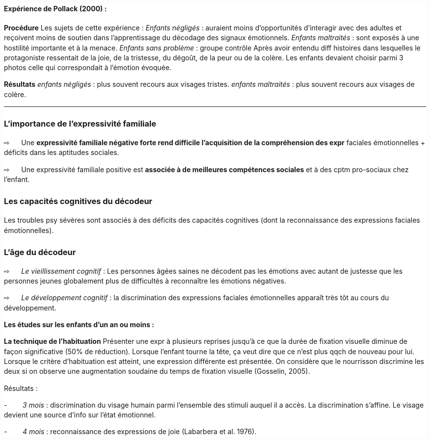 #### **Expérience de Pollack (2000) :**

**Procédure**
	Les sujets de cette expérience :
	*Enfants négligés* : auraient moins d’opportunités d’interagir avec des adultes et reçoivent moins de soutien dans l’apprentissage du décodage des signaux émotionnels.
	_Enfants maltraités_ : sont exposés à une hostilité importante et à la menace.
	_Enfants sans problème_ : groupe contrôle
	Après avoir entendu diff histoires dans lesquelles le protagoniste ressentait de la joie, de la tristesse, du dégoût, de la peur ou de la colère. Les enfants devaient choisir parmi 3 photos celle qui correspondait à l’émotion évoquée.

**Résultats**
	_enfants négligés_ : plus souvent recours aux visages tristes.
	_enfants maltraités_ : plus souvent recours aux visages de colère.

---

### L’importance de l’expressivité familiale

⇨      Une **expressivité familiale négative forte rend difficile l’acquisition de la compréhension des expr** faciales émotionnelles + déficits dans les aptitudes sociales.

⇨      Une expressivité familiale positive est **associée à de meilleures compétences sociales** et à des cptm pro-sociaux chez l’enfant.

### Les capacités cognitives du décodeur
Les troubles psy sévères sont associés à des déficits des capacités cognitives (dont la reconnaissance des expressions faciales émotionnelles).

### L’âge du décodeur

⇨      _Le vieillissement cognitif_ : Les personnes âgées saines ne décodent pas les émotions avec autant de justesse que les personnes jeunes globalement plus de difficultés à reconnaître les émotions négatives.

⇨      _Le développement cognitif_ : la discrimination des expressions faciales émotionnelles apparaît très tôt au cours du développement.

**Les études sur les enfants d’un an ou moins :**

**La technique de l’habituation**
Présenter une expr à plusieurs reprises jusqu’à ce que la durée de fixation visuelle diminue de façon significative (50% de réduction). Lorsque l’enfant tourne la tête, ça veut dire que ce n’est plus qqch de nouveau pour lui.
Lorsque le critère d’habituation est atteint, une expression différente est présentée.
On considère que le nourrisson discrimine les deux si on observe une augmentation soudaine du temps de fixation visuelle (Gosselin, 2005).

Résultats :

-        _3 mois_ : discrimination du visage humain parmi l’ensemble des stimuli auquel il a accès. La discrimination s’affine. Le visage devient une source d’info sur l’état émotionnel.

-        _4 mois_ : reconnaissance des expressions de joie (Labarbera et al. 1976).
